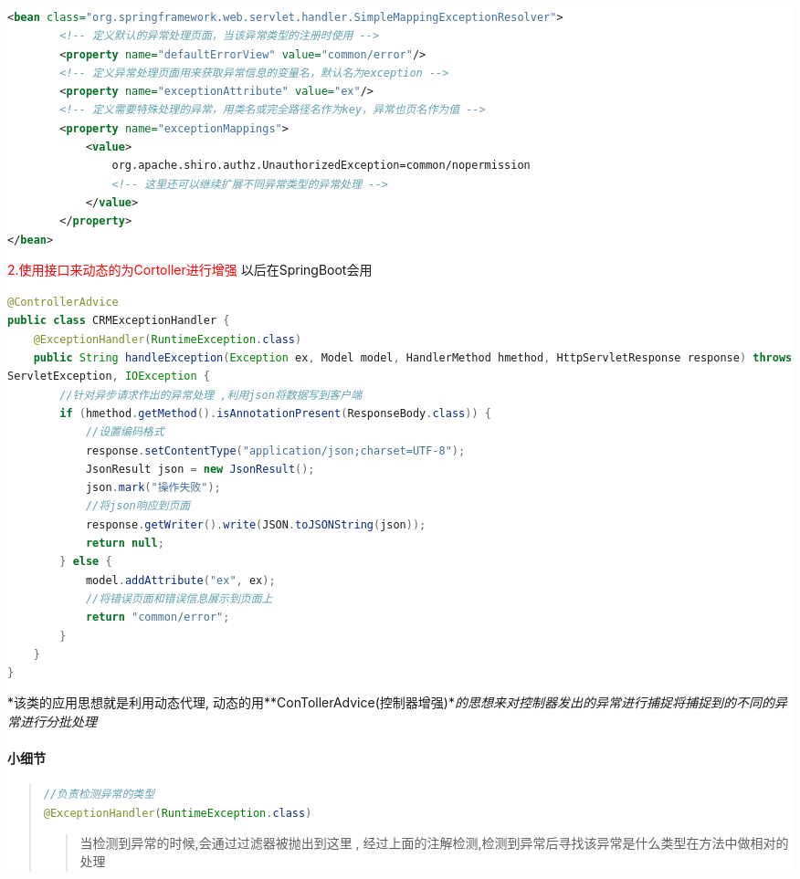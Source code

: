 ```xml
<bean class="org.springframework.web.servlet.handler.SimpleMappingExceptionResolver">
        <!-- 定义默认的异常处理页面，当该异常类型的注册时使用 -->
        <property name="defaultErrorView" value="common/error"/>
        <!-- 定义异常处理页面用来获取异常信息的变量名，默认名为exception -->
        <property name="exceptionAttribute" value="ex"/>
        <!-- 定义需要特殊处理的异常，用类名或完全路径名作为key，异常也页名作为值 -->
        <property name="exceptionMappings">
            <value>
                org.apache.shiro.authz.UnauthorizedException=common/nopermission
                <!-- 这里还可以继续扩展不同异常类型的异常处理 -->
            </value>
        </property>
</bean>
```

<font style="color:red">2.使用接口来动态的为Cortoller进行增强</font>       以后在SpringBoot会用

```java
@ControllerAdvice
public class CRMExceptionHandler {
    @ExceptionHandler(RuntimeException.class)
    public String handleException(Exception ex, Model model, HandlerMethod hmethod, HttpServletResponse response) throws ServletException, IOException {
        //针对异步请求作出的异常处理 ,利用json将数据写到客户端
        if (hmethod.getMethod().isAnnotationPresent(ResponseBody.class)) {
            //设置编码格式
            response.setContentType("application/json;charset=UTF-8");
            JsonResult json = new JsonResult();
            json.mark("操作失败");
            //将json响应到页面
            response.getWriter().write(JSON.toJSONString(json));
            return null;
        } else {
            model.addAttribute("ex", ex);
            //将错误页面和错误信息展示到页面上
            return "common/error";
        }
    }
}
```

*该类的应用思想就是利用动态代理, 动态的用**ConTollerAdvice(控制器增强)**的思想来对控制器发出的异常进行捕捉将捕捉到的不同的异常进行分批处理*

#### 小细节

> ```java
> //负责检测异常的类型
> @ExceptionHandler(RuntimeException.class)
> ```
>
> > 当检测到异常的时候,会通过过滤器被抛出到这里 , 经过上面的注解检测,检测到异常后寻找该异常是什么类型在方法中做相对的处理


